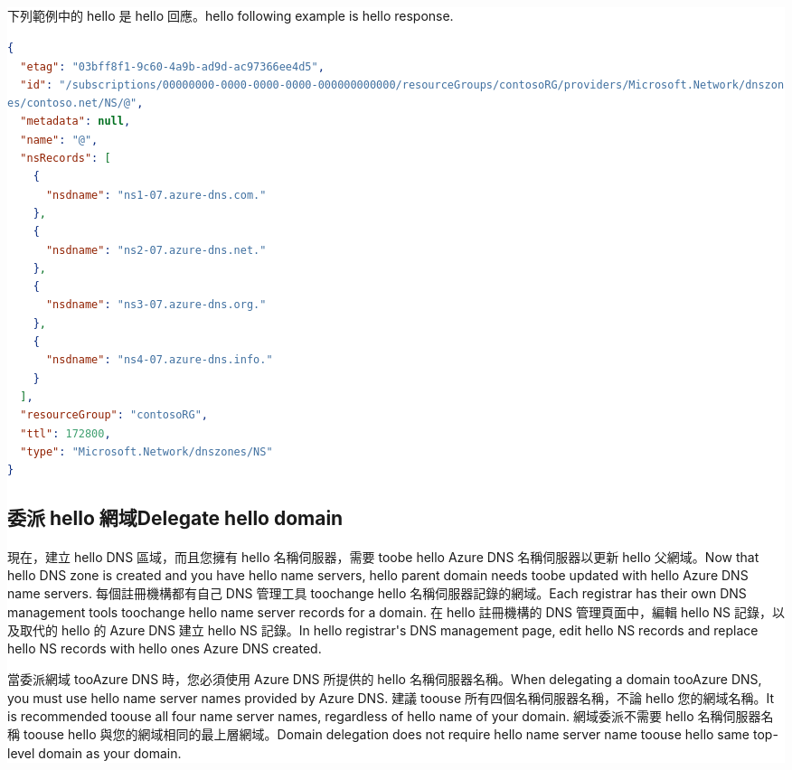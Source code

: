 <span data-ttu-id="558f6-154">下列範例中的 hello 是 hello 回應。</span><span class="sxs-lookup"><span data-stu-id="558f6-154">hello following example is hello response.</span></span>

```json
{
  "etag": "03bff8f1-9c60-4a9b-ad9d-ac97366ee4d5",
  "id": "/subscriptions/00000000-0000-0000-0000-000000000000/resourceGroups/contosoRG/providers/Microsoft.Network/dnszones/contoso.net/NS/@",
  "metadata": null,
  "name": "@",
  "nsRecords": [
    {
      "nsdname": "ns1-07.azure-dns.com."
    },
    {
      "nsdname": "ns2-07.azure-dns.net."
    },
    {
      "nsdname": "ns3-07.azure-dns.org."
    },
    {
      "nsdname": "ns4-07.azure-dns.info."
    }
  ],
  "resourceGroup": "contosoRG",
  "ttl": 172800,
  "type": "Microsoft.Network/dnszones/NS"
}
```

## <a name="delegate-hello-domain"></a><span data-ttu-id="558f6-155">委派 hello 網域</span><span class="sxs-lookup"><span data-stu-id="558f6-155">Delegate hello domain</span></span>

<span data-ttu-id="558f6-156">現在，建立 hello DNS 區域，而且您擁有 hello 名稱伺服器，需要 toobe hello Azure DNS 名稱伺服器以更新 hello 父網域。</span><span class="sxs-lookup"><span data-stu-id="558f6-156">Now that hello DNS zone is created and you have hello name servers, hello parent domain needs toobe updated with hello Azure DNS name servers.</span></span> <span data-ttu-id="558f6-157">每個註冊機構都有自己 DNS 管理工具 toochange hello 名稱伺服器記錄的網域。</span><span class="sxs-lookup"><span data-stu-id="558f6-157">Each registrar has their own DNS management tools toochange hello name server records for a domain.</span></span> <span data-ttu-id="558f6-158">在 hello 註冊機構的 DNS 管理頁面中，編輯 hello NS 記錄，以及取代的 hello 的 Azure DNS 建立 hello NS 記錄。</span><span class="sxs-lookup"><span data-stu-id="558f6-158">In hello registrar's DNS management page, edit hello NS records and replace hello NS records with hello ones Azure DNS created.</span></span>

<span data-ttu-id="558f6-159">當委派網域 tooAzure DNS 時，您必須使用 Azure DNS 所提供的 hello 名稱伺服器名稱。</span><span class="sxs-lookup"><span data-stu-id="558f6-159">When delegating a domain tooAzure DNS, you must use hello name server names provided by Azure DNS.</span></span> <span data-ttu-id="558f6-160">建議 toouse 所有四個名稱伺服器名稱，不論 hello 您的網域名稱。</span><span class="sxs-lookup"><span data-stu-id="558f6-160">It is recommended toouse all four name server names, regardless of hello name of your domain.</span></span> <span data-ttu-id="558f6-161">網域委派不需要 hello 名稱伺服器名稱 toouse hello 與您的網域相同的最上層網域。</span><span class="sxs-lookup"><span data-stu-id="558f6-161">Domain delegation does not require hello name server name toouse hello same top-level domain as your domain.</span></span>
